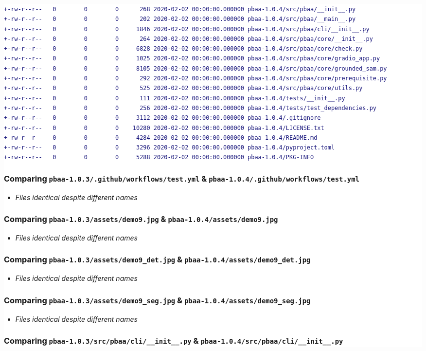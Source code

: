 ```diff
+-rw-r--r--   0        0        0      268 2020-02-02 00:00:00.000000 pbaa-1.0.4/src/pbaa/__init__.py
+-rw-r--r--   0        0        0      202 2020-02-02 00:00:00.000000 pbaa-1.0.4/src/pbaa/__main__.py
+-rw-r--r--   0        0        0     1846 2020-02-02 00:00:00.000000 pbaa-1.0.4/src/pbaa/cli/__init__.py
+-rw-r--r--   0        0        0      264 2020-02-02 00:00:00.000000 pbaa-1.0.4/src/pbaa/core/__init__.py
+-rw-r--r--   0        0        0     6828 2020-02-02 00:00:00.000000 pbaa-1.0.4/src/pbaa/core/check.py
+-rw-r--r--   0        0        0     1025 2020-02-02 00:00:00.000000 pbaa-1.0.4/src/pbaa/core/gradio_app.py
+-rw-r--r--   0        0        0     8105 2020-02-02 00:00:00.000000 pbaa-1.0.4/src/pbaa/core/grounded_sam.py
+-rw-r--r--   0        0        0      292 2020-02-02 00:00:00.000000 pbaa-1.0.4/src/pbaa/core/prerequisite.py
+-rw-r--r--   0        0        0      525 2020-02-02 00:00:00.000000 pbaa-1.0.4/src/pbaa/core/utils.py
+-rw-r--r--   0        0        0      111 2020-02-02 00:00:00.000000 pbaa-1.0.4/tests/__init__.py
+-rw-r--r--   0        0        0      256 2020-02-02 00:00:00.000000 pbaa-1.0.4/tests/test_dependencies.py
+-rw-r--r--   0        0        0     3112 2020-02-02 00:00:00.000000 pbaa-1.0.4/.gitignore
+-rw-r--r--   0        0        0    10280 2020-02-02 00:00:00.000000 pbaa-1.0.4/LICENSE.txt
+-rw-r--r--   0        0        0     4284 2020-02-02 00:00:00.000000 pbaa-1.0.4/README.md
+-rw-r--r--   0        0        0     3296 2020-02-02 00:00:00.000000 pbaa-1.0.4/pyproject.toml
+-rw-r--r--   0        0        0     5288 2020-02-02 00:00:00.000000 pbaa-1.0.4/PKG-INFO
```

### Comparing `pbaa-1.0.3/.github/workflows/test.yml` & `pbaa-1.0.4/.github/workflows/test.yml`

 * *Files identical despite different names*

### Comparing `pbaa-1.0.3/assets/demo9.jpg` & `pbaa-1.0.4/assets/demo9.jpg`

 * *Files identical despite different names*

### Comparing `pbaa-1.0.3/assets/demo9_det.jpg` & `pbaa-1.0.4/assets/demo9_det.jpg`

 * *Files identical despite different names*

### Comparing `pbaa-1.0.3/assets/demo9_seg.jpg` & `pbaa-1.0.4/assets/demo9_seg.jpg`

 * *Files identical despite different names*

### Comparing `pbaa-1.0.3/src/pbaa/cli/__init__.py` & `pbaa-1.0.4/src/pbaa/cli/__init__.py`
